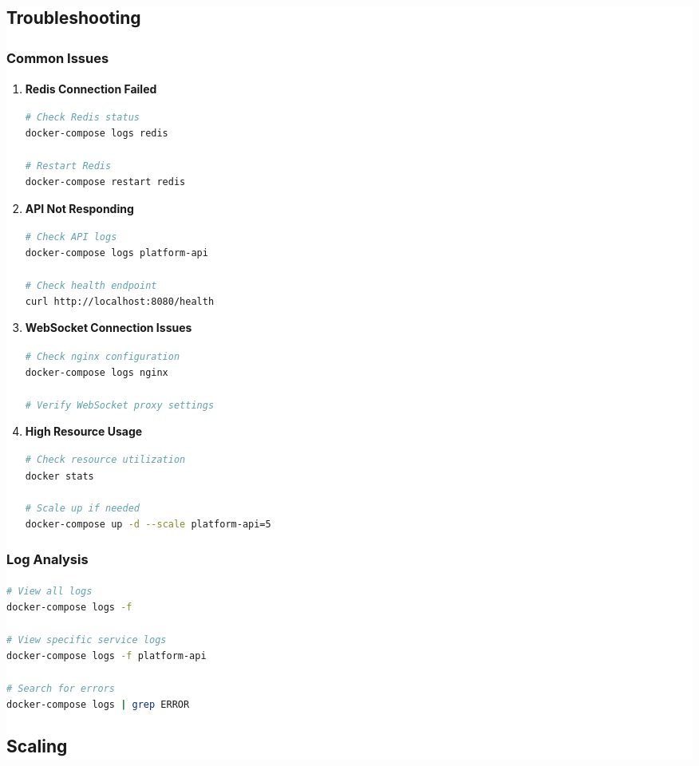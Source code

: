 ## Troubleshooting

### Common Issues

1. **Redis Connection Failed**
   ```bash
   # Check Redis status
   docker-compose logs redis
   
   # Restart Redis
   docker-compose restart redis
   ```

2. **API Not Responding**
   ```bash
   # Check API logs
   docker-compose logs platform-api
   
   # Check health endpoint
   curl http://localhost:8080/health
   ```

3. **WebSocket Connection Issues**
   ```bash
   # Check nginx configuration
   docker-compose logs nginx
   
   # Verify WebSocket proxy settings
   ```

4. **High Resource Usage**
   ```bash
   # Check resource utilization
   docker stats
   
   # Scale up if needed
   docker-compose up -d --scale platform-api=5
   ```

### Log Analysis

```bash
# View all logs
docker-compose logs -f

# View specific service logs
docker-compose logs -f platform-api

# Search for errors
docker-compose logs | grep ERROR
```

## Scaling

